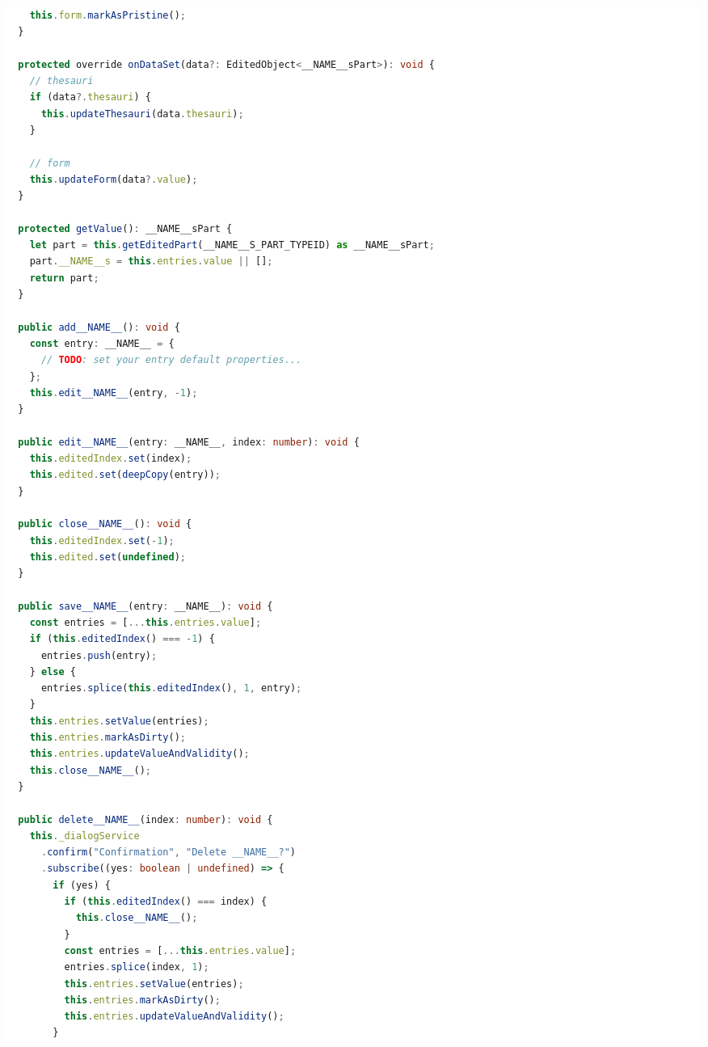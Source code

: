 ```ts
    this.form.markAsPristine();
  }

  protected override onDataSet(data?: EditedObject<__NAME__sPart>): void {
    // thesauri
    if (data?.thesauri) {
      this.updateThesauri(data.thesauri);
    }

    // form
    this.updateForm(data?.value);
  }

  protected getValue(): __NAME__sPart {
    let part = this.getEditedPart(__NAME__S_PART_TYPEID) as __NAME__sPart;
    part.__NAME__s = this.entries.value || [];
    return part;
  }

  public add__NAME__(): void {
    const entry: __NAME__ = {
      // TODO: set your entry default properties...
    };
    this.edit__NAME__(entry, -1);
  }

  public edit__NAME__(entry: __NAME__, index: number): void {
    this.editedIndex.set(index);
    this.edited.set(deepCopy(entry));
  }

  public close__NAME__(): void {
    this.editedIndex.set(-1);
    this.edited.set(undefined);
  }

  public save__NAME__(entry: __NAME__): void {
    const entries = [...this.entries.value];
    if (this.editedIndex() === -1) {
      entries.push(entry);
    } else {
      entries.splice(this.editedIndex(), 1, entry);
    }
    this.entries.setValue(entries);
    this.entries.markAsDirty();
    this.entries.updateValueAndValidity();
    this.close__NAME__();
  }

  public delete__NAME__(index: number): void {
    this._dialogService
      .confirm("Confirmation", "Delete __NAME__?")
      .subscribe((yes: boolean | undefined) => {
        if (yes) {
          if (this.editedIndex() === index) {
            this.close__NAME__();
          }
          const entries = [...this.entries.value];
          entries.splice(index, 1);
          this.entries.setValue(entries);
          this.entries.markAsDirty();
          this.entries.updateValueAndValidity();
        }
```

[PERSON_PART_TYPEID]: {